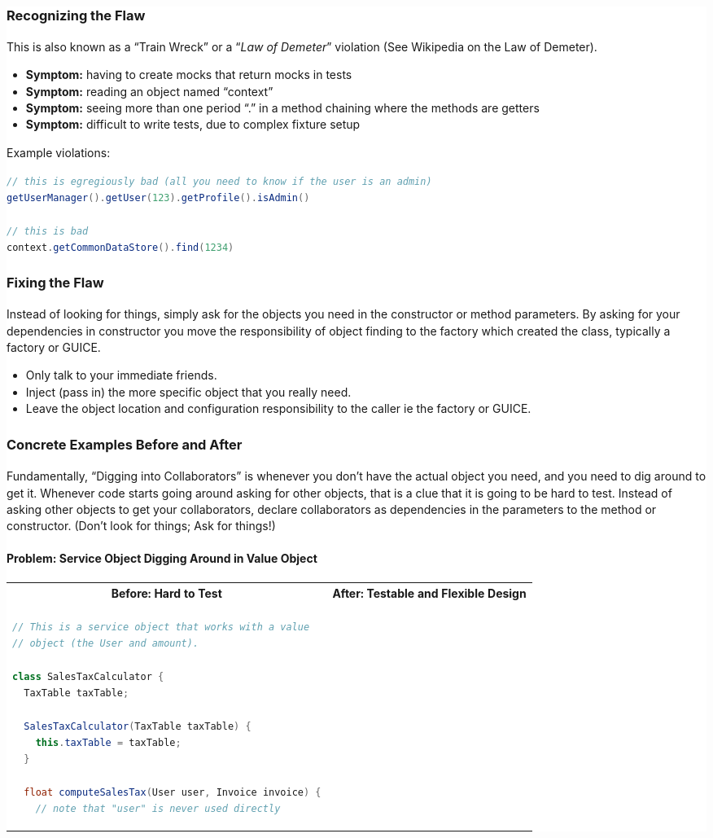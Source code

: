 ### Recognizing the Flaw

This is also known as a “Train Wreck” or a “*Law of Demeter*” violation (See Wikipedia on the Law of Demeter).

- **Symptom:** having to create mocks that return mocks in tests
- **Symptom:** reading an object named “context”
- **Symptom:** seeing more than one period “.” in a method chaining where the methods are getters
- **Symptom:** difficult to write tests, due to complex fixture setup

Example violations: 

```java
// this is egregiously bad (all you need to know if the user is an admin)
getUserManager().getUser(123).getProfile().isAdmin() 

// this is bad
context.getCommonDataStore().find(1234)
```

### Fixing the Flaw

Instead of looking for things, simply ask for the objects you need in the constructor or method parameters. By
asking for your dependencies in constructor you move the responsibility of object finding to the factory which
created the class, typically a factory or GUICE.

- Only talk to your immediate friends.
- Inject (pass in) the more specific object that you really need.
- Leave the object location and configuration responsibility to the caller ie the factory or GUICE.

### Concrete Examples Before and After

Fundamentally, “Digging into Collaborators” is whenever you don’t have the actual object you need, and you
need to dig around to get it. Whenever code starts going around asking for other objects, that is a clue that
it is going to be hard to test. Instead of asking other objects to get your collaborators, declare
collaborators as dependencies in the parameters to the method or constructor. (Don’t look for things; Ask for
things!)

#### Problem: Service Object Digging Around in Value Object

<table>
<tr>
<th>Before: Hard to Test</th>
<th>After: Testable and Flexible Design</th>
</tr>
<tr>
<td>

```java
// This is a service object that works with a value
// object (the User and amount). 

class SalesTaxCalculator {
  TaxTable taxTable;

  SalesTaxCalculator(TaxTable taxTable) {
    this.taxTable = taxTable;
  }

  float computeSalesTax(User user, Invoice invoice) {
    // note that "user" is never used directly

```